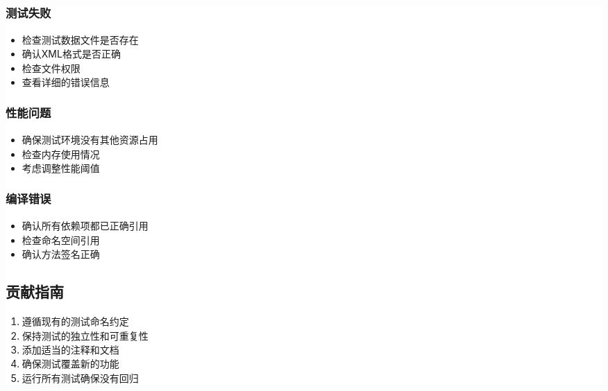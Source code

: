 ### 测试失败
- 检查测试数据文件是否存在
- 确认XML格式是否正确
- 检查文件权限
- 查看详细的错误信息

### 性能问题
- 确保测试环境没有其他资源占用
- 检查内存使用情况
- 考虑调整性能阈值

### 编译错误
- 确认所有依赖项都已正确引用
- 检查命名空间引用
- 确认方法签名正确

## 贡献指南

1. 遵循现有的测试命名约定
2. 保持测试的独立性和可重复性
3. 添加适当的注释和文档
4. 确保测试覆盖新的功能
5. 运行所有测试确保没有回归